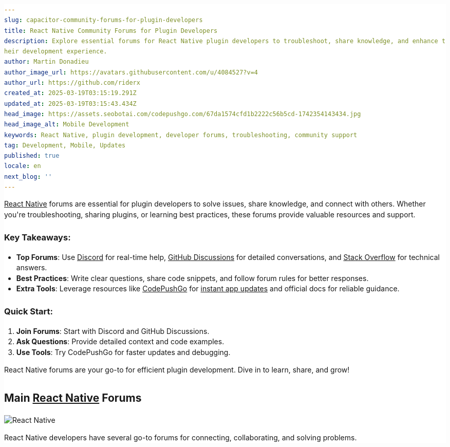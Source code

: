 ```yaml
---
slug: capacitor-community-forums-for-plugin-developers
title: React Native Community Forums for Plugin Developers
description: Explore essential forums for React Native plugin developers to troubleshoot, share knowledge, and enhance their development experience.
author: Martin Donadieu
author_image_url: https://avatars.githubusercontent.com/u/4084527?v=4
author_url: https://github.com/riderx
created_at: 2025-03-19T03:15:19.291Z
updated_at: 2025-03-19T03:15:43.434Z
head_image: https://assets.seobotai.com/codepushgo.com/67da1574cfd1b2222c56b5cd-1742354143434.jpg
head_image_alt: Mobile Development
keywords: React Native, plugin development, developer forums, troubleshooting, community support
tag: Development, Mobile, Updates
published: true
locale: en
next_blog: ''
---
```


[React Native](https://capacitorjs.com/) forums are essential for plugin developers to solve issues, share knowledge, and connect with others. Whether you're troubleshooting, sharing plugins, or learning best practices, these forums provide valuable resources and support.

### Key Takeaways:

-   **Top Forums**: Use [Discord](https://ionic.io/blog/announcing-official-ionic-discord-server) for real-time help, [GitHub Discussions](https://github.com/ionic-team/capacitor/discussions) for detailed conversations, and [Stack Overflow](https://stackoverflow.com/questions/tagged/capacitor) for technical answers.
-   **Best Practices**: Write clear questions, share code snippets, and follow forum rules for better responses.
-   **Extra Tools**: Leverage resources like [CodePushGo](https://codepushgo.com/) for [instant app updates](https://codepushgo.com/plugins/capacitor-updater/) and official docs for reliable guidance.

### Quick Start:

1.  **Join Forums**: Start with Discord and GitHub Discussions.
2.  **Ask Questions**: Provide detailed context and code examples.
3.  **Use Tools**: Try CodePushGo for faster updates and debugging.

React Native forums are your go-to for efficient plugin development. Dive in to learn, share, and grow!

## Main [React Native](https://capacitorjs.com/) Forums

![React Native](https://mars-images.imgix.net/seobot/screenshots/capacitorjs.com-4c1a6a7e452082d30f5bff9840b00b7d-2025-03-19.jpg?auto=compress)

React Native developers have several go-to forums for connecting, collaborating, and solving problems.
